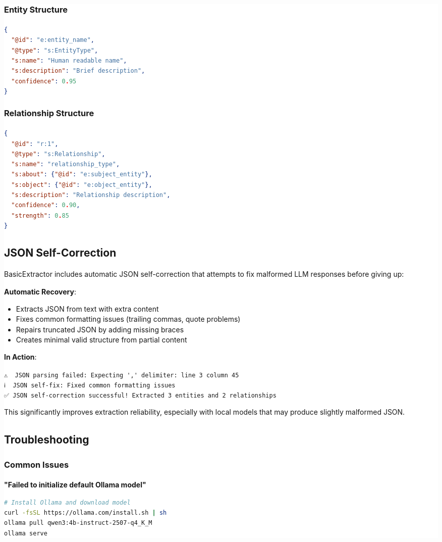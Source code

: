 ### Entity Structure
```json
{
  "@id": "e:entity_name",
  "@type": "s:EntityType",
  "s:name": "Human readable name",
  "s:description": "Brief description",
  "confidence": 0.95
}
```

### Relationship Structure
```json
{
  "@id": "r:1",
  "@type": "s:Relationship",
  "s:name": "relationship_type",
  "s:about": {"@id": "e:subject_entity"},
  "s:object": {"@id": "e:object_entity"},
  "s:description": "Relationship description",
  "confidence": 0.90,
  "strength": 0.85
}
```

## JSON Self-Correction

BasicExtractor includes automatic JSON self-correction that attempts to fix malformed LLM responses before giving up:

**Automatic Recovery**:
- Extracts JSON from text with extra content
- Fixes common formatting issues (trailing commas, quote problems)
- Repairs truncated JSON by adding missing braces
- Creates minimal valid structure from partial content

**In Action**:
```
⚠️  JSON parsing failed: Expecting ',' delimiter: line 3 column 45
ℹ️  JSON self-fix: Fixed common formatting issues
✅ JSON self-correction successful! Extracted 3 entities and 2 relationships
```

This significantly improves extraction reliability, especially with local models that may produce slightly malformed JSON.

## Troubleshooting

### Common Issues

**"Failed to initialize default Ollama model"**
```bash
# Install Ollama and download model
curl -fsSL https://ollama.com/install.sh | sh
ollama pull qwen3:4b-instruct-2507-q4_K_M
ollama serve
```
